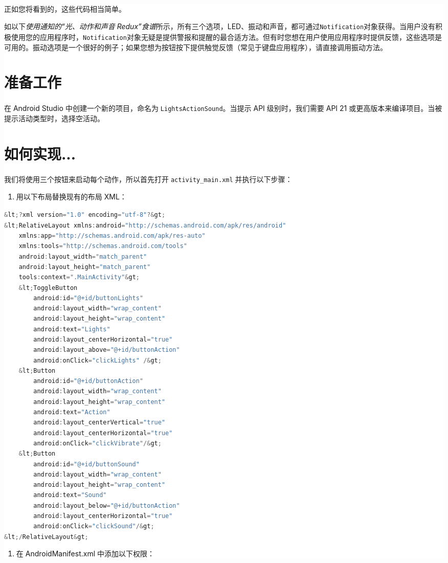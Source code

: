 正如您将看到的，这些代码相当简单。

如以下*使用通知的“光、动作和声音 Redux”食谱*所示，所有三个选项，LED、振动和声音，都可通过`Notification`对象获得。当用户没有积极使用您的应用程序时，`Notification`对象无疑是提供警报和提醒的最合适方法。但有时您想在用户使用应用程序时提供反馈，这些选项是可用的。振动选项是一个很好的例子；如果您想为按钮按下提供触觉反馈（常见于键盘应用程序），请直接调用振动方法。

# 准备工作

在 Android Studio 中创建一个新的项目，命名为 `LightsActionSound`。当提示 API 级别时，我们需要 API 21 或更高版本来编译项目。当被提示活动类型时，选择空活动。

# 如何实现...

我们将使用三个按钮来启动每个动作，所以首先打开 `activity_main.xml` 并执行以下步骤：

1.  用以下布局替换现有的布局 XML：

```kt
&lt;?xml version="1.0" encoding="utf-8"?&gt;
&lt;RelativeLayout xmlns:android="http://schemas.android.com/apk/res/android"
    xmlns:app="http://schemas.android.com/apk/res-auto"
    xmlns:tools="http://schemas.android.com/tools"
    android:layout_width="match_parent"
    android:layout_height="match_parent"
    tools:context=".MainActivity"&gt;
    &lt;ToggleButton
        android:id="@+id/buttonLights"
        android:layout_width="wrap_content"
        android:layout_height="wrap_content"
        android:text="Lights"
        android:layout_centerHorizontal="true"
        android:layout_above="@+id/buttonAction"
        android:onClick="clickLights" /&gt;
    &lt;Button
        android:id="@+id/buttonAction"
        android:layout_width="wrap_content"
        android:layout_height="wrap_content"
        android:text="Action"
        android:layout_centerVertical="true"
        android:layout_centerHorizontal="true"
        android:onClick="clickVibrate"/&gt;
    &lt;Button
        android:id="@+id/buttonSound"
        android:layout_width="wrap_content"
        android:layout_height="wrap_content"
        android:text="Sound"
        android:layout_below="@+id/buttonAction"
        android:layout_centerHorizontal="true"
        android:onClick="clickSound"/&gt;
&lt;/RelativeLayout&gt;
```

1.  在 AndroidManifest.xml 中添加以下权限：
